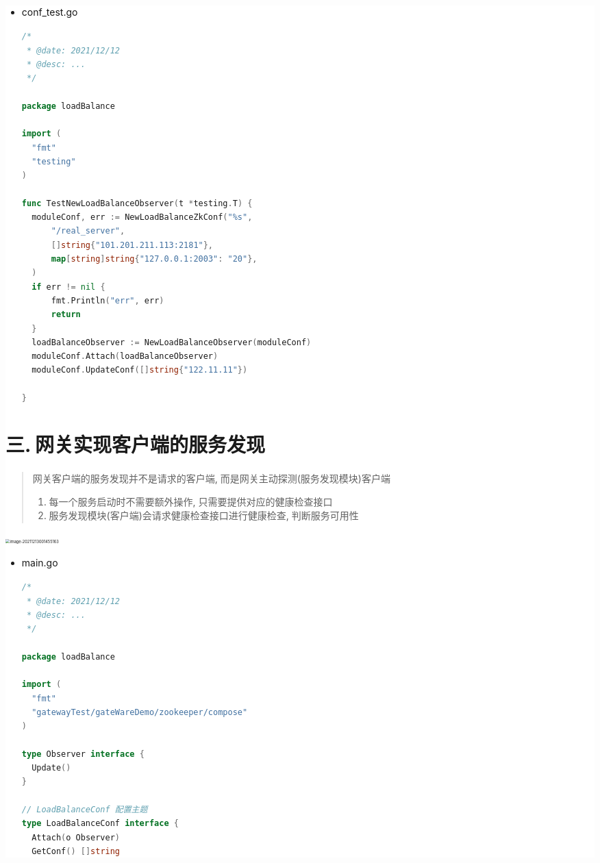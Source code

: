 - conf_test.go

  ```go
  /*
   * @date: 2021/12/12
   * @desc: ...
   */
  
  package loadBalance
  
  import (
  	"fmt"
  	"testing"
  )
  
  func TestNewLoadBalanceObserver(t *testing.T) {
  	moduleConf, err := NewLoadBalanceZkConf("%s",
  		"/real_server",
  		[]string{"101.201.211.113:2181"},
  		map[string]string{"127.0.0.1:2003": "20"},
  	)
  	if err != nil {
  		fmt.Println("err", err)
  		return
  	}
  	loadBalanceObserver := NewLoadBalanceObserver(moduleConf)
  	moduleConf.Attach(loadBalanceObserver)
  	moduleConf.UpdateConf([]string{"122.11.11"})
  
  }
  
  ```

# 三. 网关实现客户端的服务发现

> 网关客户端的服务发现并不是请求的客户端, 而是网关主动探测(服务发现模块)客户端
>
> 1. 每一个服务启动时不需要额外操作, 只需要提供对应的健康检查接口
> 2. 服务发现模块(客户端)会请求健康检查接口进行健康检查, 判断服务可用性

<img src="https://raw.githubusercontent.com/daniuEvan/pictrues/main/Typora/image-20211213001455163.png" alt="image-20211213001455163" style="zoom:40%;" />

- main.go

  ```go
  /*
   * @date: 2021/12/12
   * @desc: ...
   */
  
  package loadBalance
  
  import (
  	"fmt"
  	"gatewayTest/gateWareDemo/zookeeper/compose"
  )
  
  type Observer interface {
  	Update()
  }
  
  // LoadBalanceConf 配置主题
  type LoadBalanceConf interface {
  	Attach(o Observer)
  	GetConf() []string
  ```